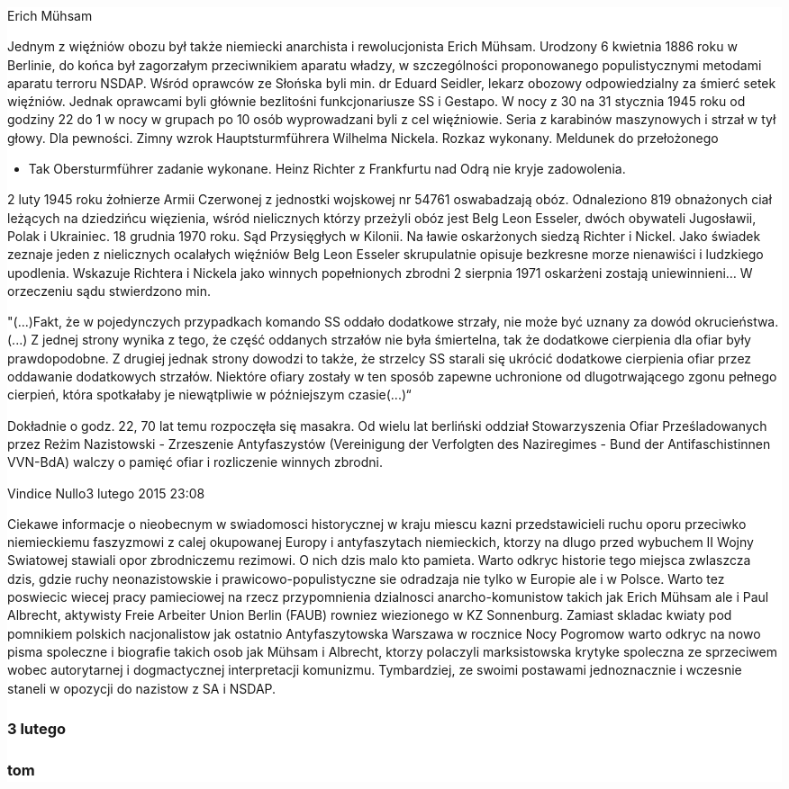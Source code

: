 Erich Mühsam

Jednym z więźniów obozu był także niemiecki anarchista i rewolucjonista Erich Mühsam. Urodzony 6 kwietnia 1886 roku w Berlinie, do końca był zagorzałym przeciwnikiem aparatu władzy, w szczególności proponowanego populistycznymi metodami aparatu terroru NSDAP.
Wśród oprawców ze Słońska byli min. dr Eduard Seidler, lekarz obozowy odpowiedzialny za śmierć setek więźniów. Jednak oprawcami byli głównie bezlitośni funkcjonariusze SS i Gestapo.
W nocy z 30 na 31 stycznia 1945 roku od godziny 22 do 1 w nocy w grupach po 10 osób wyprowadzani byli z cel więźniowie. Seria z karabinów maszynowych i strzał w tył głowy. Dla pewności. Zimny wzrok Hauptsturmführera Wilhelma Nickela. Rozkaz wykonany. Meldunek do przełożonego

- Tak Obersturmführer zadanie wykonane. Heinz Richter z Frankfurtu nad Odrą nie kryje zadowolenia.

2 luty 1945 roku żołnierze Armii Czerwonej z jednostki wojskowej nr 54761 oswabadzają obóz. Odnaleziono 819 obnażonych ciał leżących na dziedzińcu więzienia, wśród nielicznych którzy przeżyli obóz jest Belg Leon Esseler, dwóch obywateli Jugosławii, Polak i Ukrainiec.
18 grudnia 1970 roku. Sąd Przysięgłych w Kilonii. Na ławie oskarżonych siedzą Richter i Nickel. Jako świadek zeznaje jeden z nielicznych ocalałych więźniów Belg Leon Esseler skrupulatnie opisuje bezkresne morze nienawiści i ludzkiego upodlenia. Wskazuje Richtera i Nickela jako winnych popełnionych zbrodni
2 sierpnia 1971 oskarżeni zostają uniewinnieni…
W orzeczeniu sądu stwierdzono min.

"(...)Fakt, że w pojedynczych przypadkach komando SS oddało dodatkowe strzały, nie może być uznany za dowód okrucieństwa.(...) Z jednej strony wynika z tego, że część oddanych strzałów nie była śmiertelna, tak że dodatkowe cierpienia dla ofiar były prawdopodobne. Z drugiej jednak strony dowodzi to także, że strzelcy SS starali się ukrócić dodatkowe cierpienia ofiar przez oddawanie dodatkowych strzałów. Niektóre ofiary zostały w ten sposób zapewne uchronione od dlugotrwającego zgonu pełnego cierpień, która spotkałaby je niewątpliwie w późniejszym czasie(...)“

Dokładnie o godz. 22, 70 lat temu rozpoczęła się masakra. Od wielu lat berliński oddział Stowarzyszenia Ofiar Prześladowanych przez Reżim Nazistowski - Zrzeszenie Antyfaszystów (Vereinigung der Verfolgten des Naziregimes - Bund der Antifaschistinnen VVN-BdA) walczy o pamięć ofiar i rozliczenie winnych zbrodni.

Vindice Nullo3 lutego 2015 23:08

Ciekawe informacje o nieobecnym w swiadomosci historycznej w kraju miescu kazni przedstawicieli ruchu oporu przeciwko niemieckiemu faszyzmowi z calej okupowanej Europy i antyfaszytach niemieckich, ktorzy na dlugo przed wybuchem II Wojny Swiatowej stawiali opor zbrodniczemu rezimowi. O nich dzis malo kto pamieta. Warto odkryc historie tego miejsca zwlaszcza dzis, gdzie ruchy neonazistowskie i prawicowo-populistyczne sie odradzaja nie tylko w Europie ale i w Polsce. Warto tez poswiecic wiecej pracy pamieciowej na rzecz przypomnienia dzialnosci anarcho-komunistow takich jak Erich Mühsam ale i Paul Albrecht, aktywisty Freie Arbeiter Union Berlin (FAUB) rowniez wiezionego w KZ Sonnenburg. Zamiast skladac kwiaty pod pomnikiem polskich nacjonalistow jak ostatnio Antyfaszytowska Warszawa w rocznice Nocy Pogromow warto odkryc na nowo pisma spoleczne i biografie takich osob jak Mühsam i Albrecht, ktorzy polaczyli marksistowska krytyke spoleczna ze sprzeciwem wobec autorytarnej i dogmactycznej interpretacji komunizmu. Tymbardziej, ze swoimi postawami jednoznacznie i wczesnie staneli w opozycji do nazistow z SA i NSDAP.

### 3 lutego

### tom
